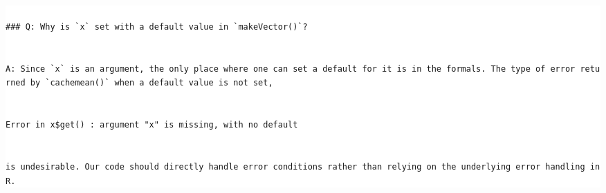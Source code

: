                                                                                                                                                                                                                                                                                                                                                                                                                                                                                                                                                                                                                                                                                                        
                                                                                                                                                                                                                                                                                                                                                                                                                                                                                                                                                                                                                                                                                                       ### Q: Why is `x` set with a default value in `makeVector()`?
                                                                                                                                                                                                                                                                                                                                                                                                                                                                                                                                                                                                                                                                                                       
                                                                                                                                                                                                                                                                                                                                                                                                                                                                                                                                                                                                                                                                                                       A: Since `x` is an argument, the only place where one can set a default for it is in the formals. The type of error returned by `cachemean()` when a default value is not set,
                                                                                                                                                                                                                                                                                                                                                                                                                                                                                                                                                                                                                                                                                                     
                                                                                                                                                                                                                                                                                                                                                                                                                                                                                                                                                                                                                                                                                                     Error in x$get() : argument "x" is missing, with no default
                                                                                                                                                                                                                                                                                                                                                                                                                                                                                                                                                                                                                                                                                                     
                                                                                                                                                                                                                                                                                                                                                                                                                                                                                                                                                                                                                                                                                                     is undesirable. Our code should directly handle error conditions rather than relying on the underlying error handling in R.  